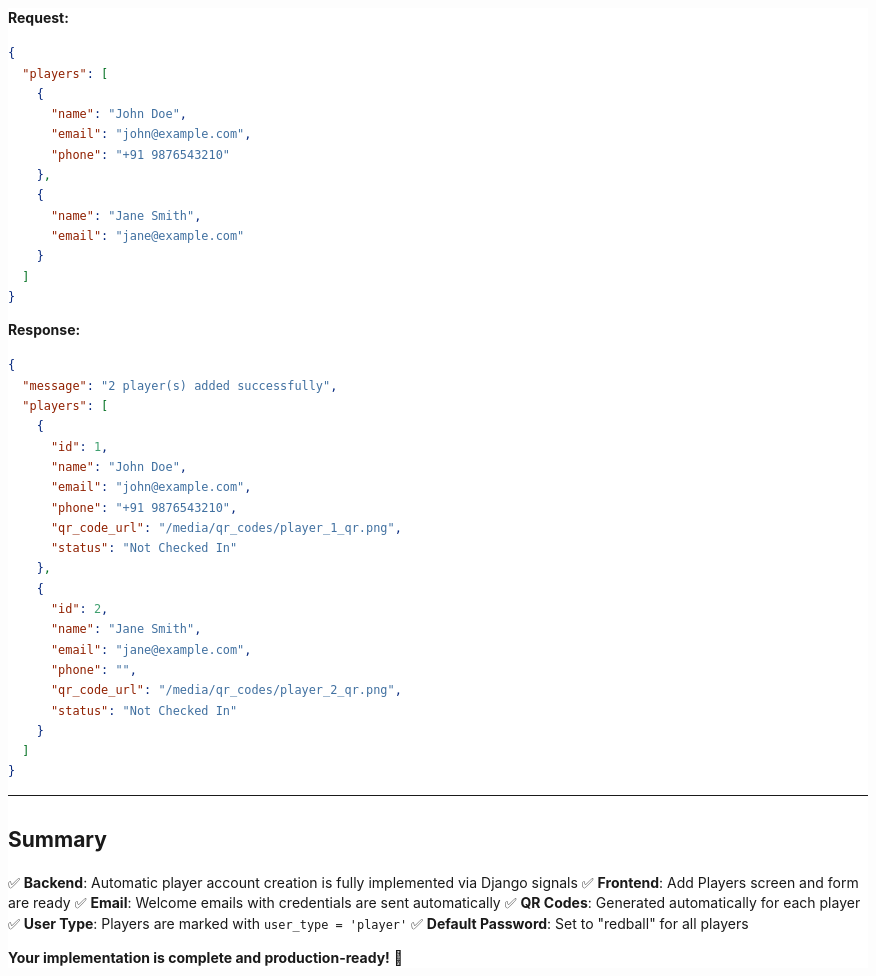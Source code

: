 **Request:**
```json
{
  "players": [
    {
      "name": "John Doe",
      "email": "john@example.com",
      "phone": "+91 9876543210"
    },
    {
      "name": "Jane Smith",
      "email": "jane@example.com"
    }
  ]
}
```

**Response:**
```json
{
  "message": "2 player(s) added successfully",
  "players": [
    {
      "id": 1,
      "name": "John Doe",
      "email": "john@example.com",
      "phone": "+91 9876543210",
      "qr_code_url": "/media/qr_codes/player_1_qr.png",
      "status": "Not Checked In"
    },
    {
      "id": 2,
      "name": "Jane Smith",
      "email": "jane@example.com",
      "phone": "",
      "qr_code_url": "/media/qr_codes/player_2_qr.png",
      "status": "Not Checked In"
    }
  ]
}
```

---

## Summary

✅ **Backend**: Automatic player account creation is fully implemented via Django signals
✅ **Frontend**: Add Players screen and form are ready
✅ **Email**: Welcome emails with credentials are sent automatically
✅ **QR Codes**: Generated automatically for each player
✅ **User Type**: Players are marked with `user_type = 'player'`
✅ **Default Password**: Set to "redball" for all players

**Your implementation is complete and production-ready!** 🎉
